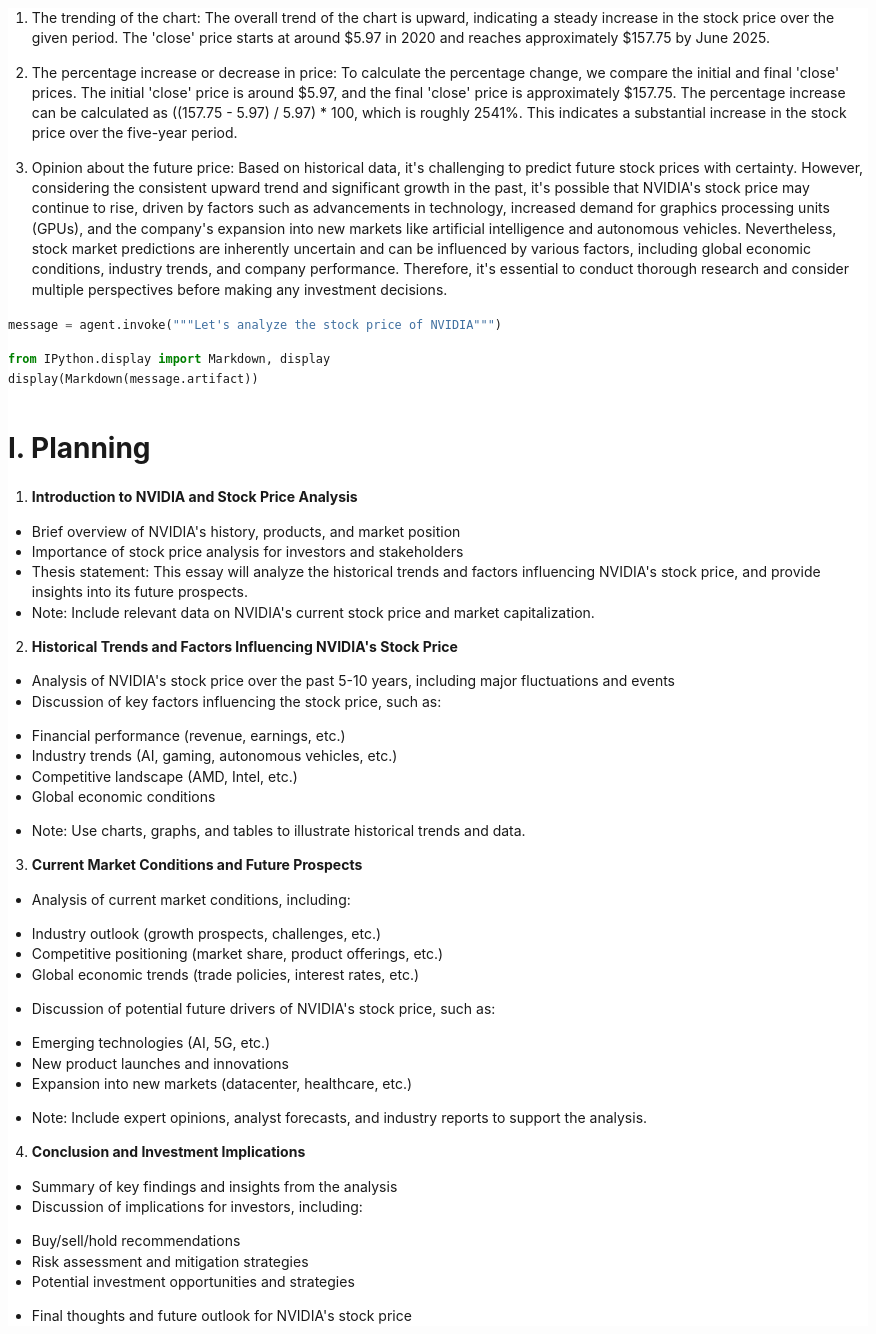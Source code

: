 1. The trending of the chart: The overall trend of the chart is upward, indicating a steady increase in the stock price over the given period. The 'close' price starts at around $5.97 in 2020 and reaches approximately $157.75 by June 2025.

2. The percentage increase or decrease in price: To calculate the percentage change, we compare the initial and final 'close' prices. The initial 'close' price is around $5.97, and the final 'close' price is approximately $157.75. The percentage increase can be calculated as ((157.75 - 5.97) / 5.97) * 100, which is roughly 2541%. This indicates a substantial increase in the stock price over the five-year period.

3. Opinion about the future price: Based on historical data, it's challenging to predict future stock prices with certainty. However, considering the consistent upward trend and significant growth in the past, it's possible that NVIDIA's stock price may continue to rise, driven by factors such as advancements in technology, increased demand for graphics processing units (GPUs), and the company's expansion into new markets like artificial intelligence and autonomous vehicles. Nevertheless, stock market predictions are inherently uncertain and can be influenced by various factors, including global economic conditions, industry trends, and company performance. Therefore, it's essential to conduct thorough research and consider multiple perspectives before making any investment decisions.



```python
message = agent.invoke("""Let's analyze the stock price of NVIDIA""")
```


```python
from IPython.display import Markdown, display
display(Markdown(message.artifact))
```


# I. Planning
1. **Introduction to NVIDIA and Stock Price Analysis**
* Brief overview of NVIDIA's history, products, and market position
* Importance of stock price analysis for investors and stakeholders
* Thesis statement: This essay will analyze the historical trends and factors influencing NVIDIA's stock price, and provide insights into its future prospects.
* Note: Include relevant data on NVIDIA's current stock price and market capitalization.
2. **Historical Trends and Factors Influencing NVIDIA's Stock Price**
* Analysis of NVIDIA's stock price over the past 5-10 years, including major fluctuations and events
* Discussion of key factors influencing the stock price, such as:
+ Financial performance (revenue, earnings, etc.)
+ Industry trends (AI, gaming, autonomous vehicles, etc.)
+ Competitive landscape (AMD, Intel, etc.)
+ Global economic conditions
* Note: Use charts, graphs, and tables to illustrate historical trends and data.
3. **Current Market Conditions and Future Prospects**
* Analysis of current market conditions, including:
+ Industry outlook (growth prospects, challenges, etc.)
+ Competitive positioning (market share, product offerings, etc.)
+ Global economic trends (trade policies, interest rates, etc.)
* Discussion of potential future drivers of NVIDIA's stock price, such as:
+ Emerging technologies (AI, 5G, etc.)
+ New product launches and innovations
+ Expansion into new markets (datacenter, healthcare, etc.)
* Note: Include expert opinions, analyst forecasts, and industry reports to support the analysis.
4. **Conclusion and Investment Implications**
* Summary of key findings and insights from the analysis
* Discussion of implications for investors, including:
+ Buy/sell/hold recommendations
+ Risk assessment and mitigation strategies
+ Potential investment opportunities and strategies
* Final thoughts and future outlook for NVIDIA's stock price
